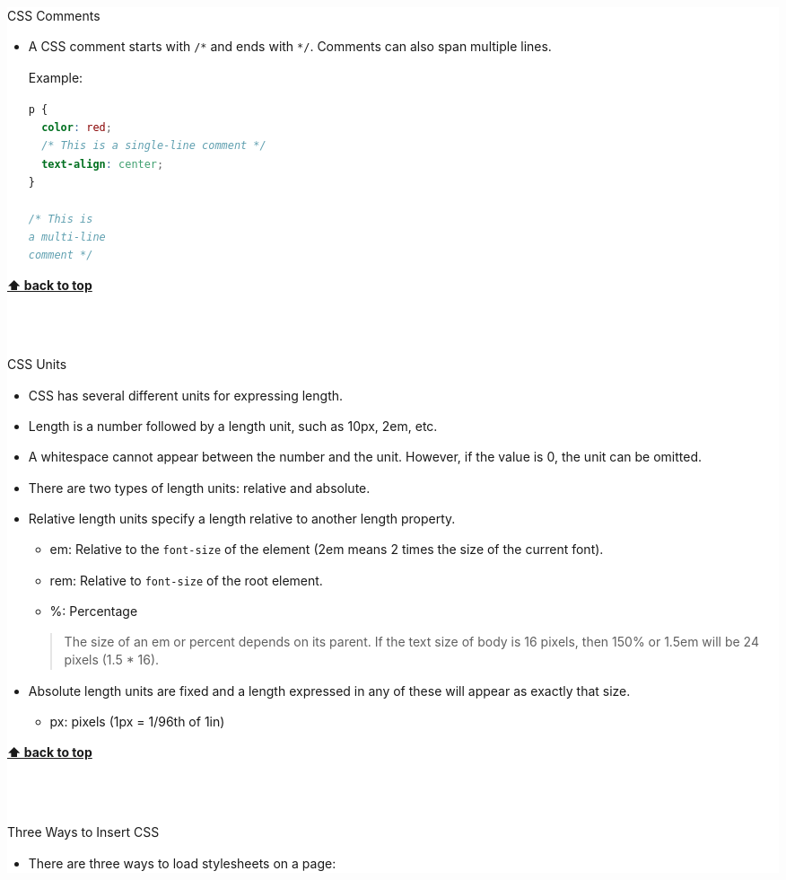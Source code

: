 <a name="css-comments"></a>
CSS Comments

  * A CSS comment starts with `/*` and ends with `*/`. Comments can also span multiple lines.

    Example:

    ```css
    p {
      color: red;
      /* This is a single-line comment */
      text-align: center;
    }

    /* This is
    a multi-line
    comment */
    ```

**[⬆ back to top](#table-of-contents)**

<br />
<br />

<a name="css-units"></a>
CSS Units

  * CSS has several different units for expressing length.

  * Length is a number followed by a length unit, such as 10px, 2em, etc.

  * A whitespace cannot appear between the number and the unit. However, if the value is 0, the unit can be omitted.

  * There are two types of length units: relative and absolute.

  * Relative length units specify a length relative to another length property.

    - em: Relative to the `font-size` of the element (2em means 2 times the size of the current font).

    - rem: Relative to `font-size` of the root element.

    - %: Percentage

    > The size of an em or percent depends on its parent. If the text size of body is 16 pixels, then 150% or 1.5em will be 24 pixels (1.5 * 16).

  * Absolute length units are fixed and a length expressed in any of these will appear as exactly that size.

    - px: pixels (1px = 1/96th of 1in)

**[⬆ back to top](#table-of-contents)**

<br />
<br />

<a name="three-ways-to-insert-css"></a>
Three Ways to Insert CSS

  * There are three ways to load stylesheets on a page:
